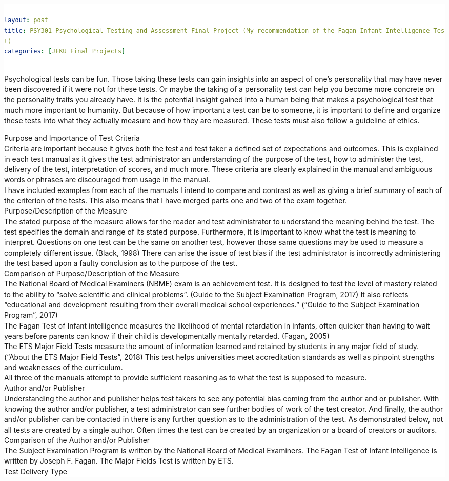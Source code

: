 ```yaml
---
layout: post
title: PSY301 Psychological Testing and Assessment Final Project (My recommendation of the Fagan Infant Intelligence Test)
categories: [JFKU Final Projects]
---
```

Psychological tests can be fun. Those taking these tests can gain insights into an aspect of one’s personality that may have never been discovered if it were not for these tests. Or maybe the taking of a personality test can help you become more concrete on the personality traits you already have. It is the potential insight gained into a human being that makes a psychological test that much more important to humanity. But because of how important a test can be to someone, it is important to define and organize these tests into what they actually measure and how they are measured. These tests must also follow a guideline of ethics.

Purpose and Importance of Test Criteria  
Criteria are important because it gives both the test and test taker a defined set of expectations and outcomes. This is explained in each test manual as it gives the test administrator an understanding of the purpose of the test, how to administer the test, delivery of the test, interpretation of scores, and much more. These criteria are clearly explained in the manual and ambiguous words or phrases are discouraged from usage in the manual.  
I have included examples from each of the manuals I intend to compare and contrast as well as giving a brief summary of each of the criterion of the tests. This also means that I have merged parts one and two of the exam together.  
Purpose/Description of the Measure  
The stated purpose of the measure allows for the reader and test administrator to understand the meaning behind the test. The test specifies the domain and range of its stated purpose. Furthermore, it is important to know what the test is meaning to interpret. Questions on one test can be the same on another test, however those same questions may be used to measure a completely different issue. (Black, 1998) There can arise the issue of test bias if the test administrator is incorrectly administering the test based upon a faulty conclusion as to the purpose of the test.  
Comparison of Purpose/Description of the Measure  
The National Board of Medical Examiners (NBME) exam is an achievement test. It is designed to test the level of mastery related to the ability to “solve scientific and clinical problems”. (Guide to the Subject Examination Program, 2017) It also reflects “educational and development resulting from their overall medical school experiences.” (“Guide to the Subject Examination Program”, 2017)  
The Fagan Test of Infant intelligence measures the likelihood of mental retardation in infants, often quicker than having to wait years before parents can know if their child is developmentally mentally retarded. (Fagan, 2005)  
The ETS Major Field Tests measure the amount of information learned and retained by students in any major field of study. (“About the ETS Major Field Tests”, 2018) This test helps universities meet accreditation standards as well as pinpoint strengths and weaknesses of the curriculum.  
All three of the manuals attempt to provide sufficient reasoning as to what the test is supposed to measure.  
Author and/or Publisher  
Understanding the author and publisher helps test takers to see any potential bias coming from the author and or publisher. With knowing the author and/or publisher, a test administrator can see further bodies of work of the test creator. And finally, the author and/or publisher can be contacted in there is any further question as to the administration of the test. As demonstrated below, not all tests are created by a single author. Often times the test can be created by an organization or a board of creators or auditors.  
Comparison of the Author and/or Publisher  
The Subject Examination Program is written by the National Board of Medical Examiners. The Fagan Test of Infant Intelligence is written by Joseph F. Fagan. The Major Fields Test is written by ETS.  
Test Delivery Type  
